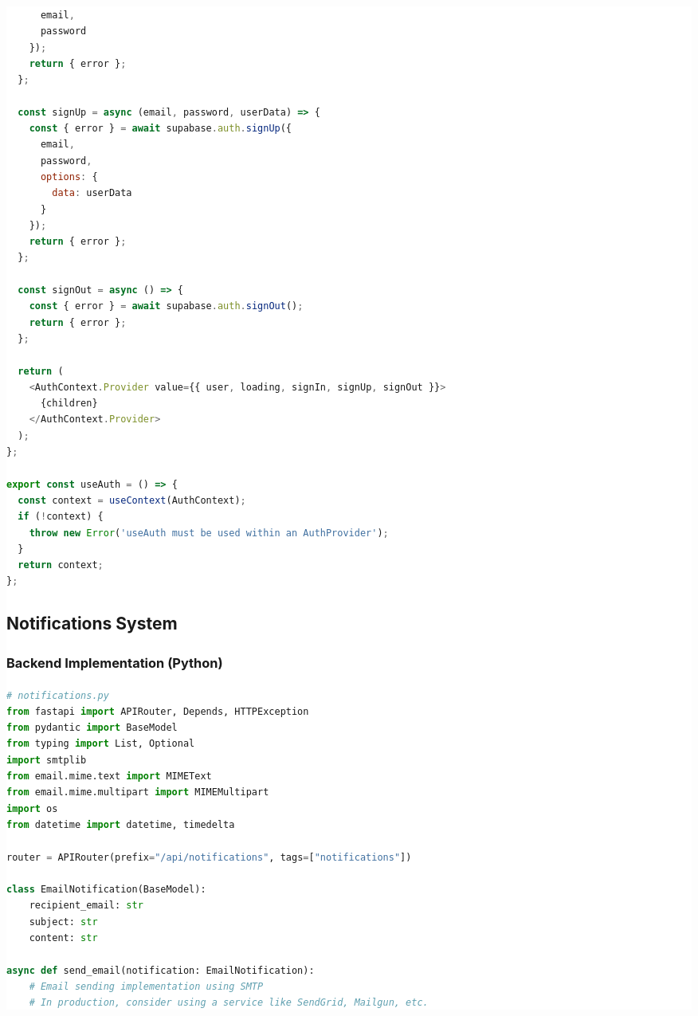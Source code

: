 ```javascript
      email, 
      password 
    });
    return { error };
  };

  const signUp = async (email, password, userData) => {
    const { error } = await supabase.auth.signUp({ 
      email, 
      password,
      options: {
        data: userData
      }
    });
    return { error };
  };

  const signOut = async () => {
    const { error } = await supabase.auth.signOut();
    return { error };
  };

  return (
    <AuthContext.Provider value={{ user, loading, signIn, signUp, signOut }}>
      {children}
    </AuthContext.Provider>
  );
};

export const useAuth = () => {
  const context = useContext(AuthContext);
  if (!context) {
    throw new Error('useAuth must be used within an AuthProvider');
  }
  return context;
};
```

## Notifications System

### Backend Implementation (Python)

```python
# notifications.py
from fastapi import APIRouter, Depends, HTTPException
from pydantic import BaseModel
from typing import List, Optional
import smtplib
from email.mime.text import MIMEText
from email.mime.multipart import MIMEMultipart
import os
from datetime import datetime, timedelta

router = APIRouter(prefix="/api/notifications", tags=["notifications"])

class EmailNotification(BaseModel):
    recipient_email: str
    subject: str
    content: str

async def send_email(notification: EmailNotification):
    # Email sending implementation using SMTP
    # In production, consider using a service like SendGrid, Mailgun, etc.
```